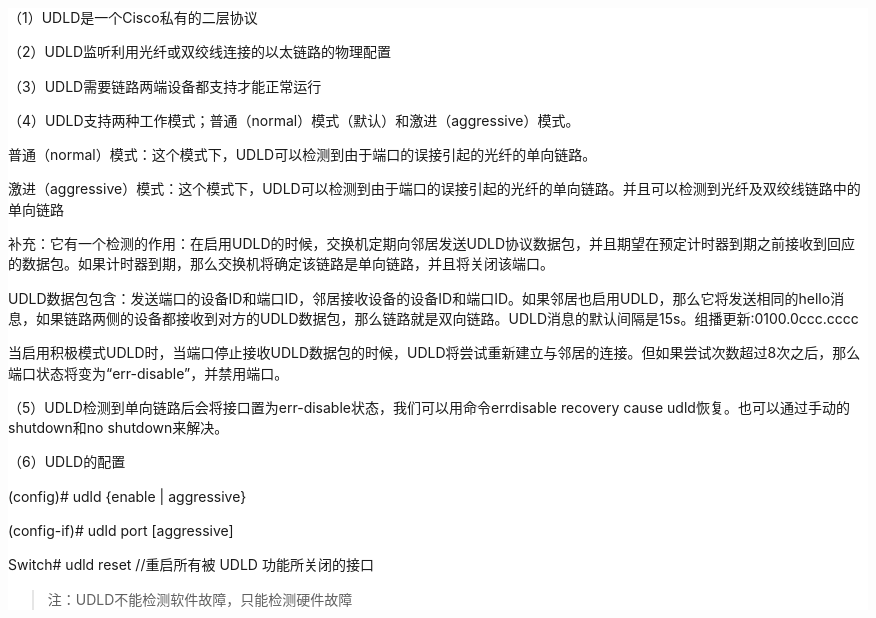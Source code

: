 （1）UDLD是一个Cisco私有的二层协议

（2）UDLD监听利用光纤或双绞线连接的以太链路的物理配置

（3）UDLD需要链路两端设备都支持才能正常运行

（4）UDLD支持两种工作模式；普通（normal）模式（默认）和激进（aggressive）模式。

普通（normal）模式：这个模式下，UDLD可以检测到由于端口的误接引起的光纤的单向链路。

激进（aggressive）模式：这个模式下，UDLD可以检测到由于端口的误接引起的光纤的单向链路。并且可以检测到光纤及双绞线链路中的单向链路

补充：它有一个检测的作用：在启用UDLD的时候，交换机定期向邻居发送UDLD协议数据包，并且期望在预定计时器到期之前接收到回应的数据包。如果计时器到期，那么交换机将确定该链路是单向链路，并且将关闭该端口。

UDLD数据包包含：发送端口的设备ID和端口ID，邻居接收设备的设备ID和端口ID。如果邻居也启用UDLD，那么它将发送相同的hello消息，如果链路两侧的设备都接收到对方的UDLD数据包，那么链路就是双向链路。UDLD消息的默认间隔是15s。组播更新:0100.0ccc.cccc

当启用积极模式UDLD时，当端口停止接收UDLD数据包的时候，UDLD将尝试重新建立与邻居的连接。但如果尝试次数超过8次之后，那么端口状态将变为“err-disable”，并禁用端口。

（5）UDLD检测到单向链路后会将接口置为err-disable状态，我们可以用命令errdisable recovery cause udld恢复。也可以通过手动的shutdown和no shutdown来解决。

（6）UDLD的配置

(config)# udld {enable | aggressive}

(config-if)# udld port [aggressive]

Switch# udld reset //重启所有被 UDLD 功能所关闭的接口

> 注：UDLD不能检测软件故障，只能检测硬件故障
>